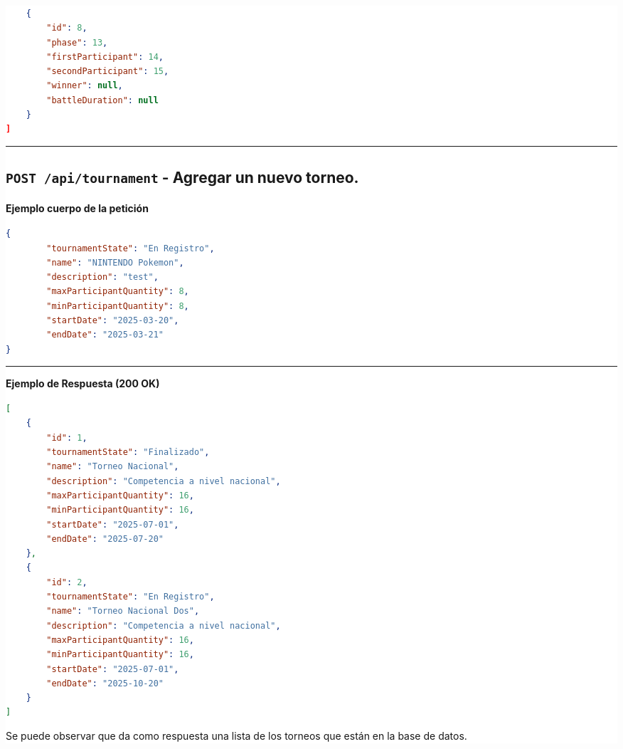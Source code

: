 ```json
    {
        "id": 8,
        "phase": 13,
        "firstParticipant": 14,
        "secondParticipant": 15,
        "winner": null,
        "battleDuration": null
    }
]
```

---

## `POST /api/tournament` - Agregar un nuevo torneo.

**Ejemplo cuerpo de la petición**

```json
{
        "tournamentState": "En Registro",
        "name": "NINTENDO Pokemon",
        "description": "test",
        "maxParticipantQuantity": 8,
        "minParticipantQuantity": 8,
        "startDate": "2025-03-20",
        "endDate": "2025-03-21"
}
```

---
**Ejemplo de Respuesta (200 OK)**

```json
[
    {
        "id": 1,
        "tournamentState": "Finalizado",
        "name": "Torneo Nacional",
        "description": "Competencia a nivel nacional",
        "maxParticipantQuantity": 16,
        "minParticipantQuantity": 16,
        "startDate": "2025-07-01",
        "endDate": "2025-07-20"
    },
    {
        "id": 2,
        "tournamentState": "En Registro",
        "name": "Torneo Nacional Dos",
        "description": "Competencia a nivel nacional",
        "maxParticipantQuantity": 16,
        "minParticipantQuantity": 16,
        "startDate": "2025-07-01",
        "endDate": "2025-10-20"
    }
]
```
Se puede observar que da como respuesta una lista de los torneos que están en la base de datos.
